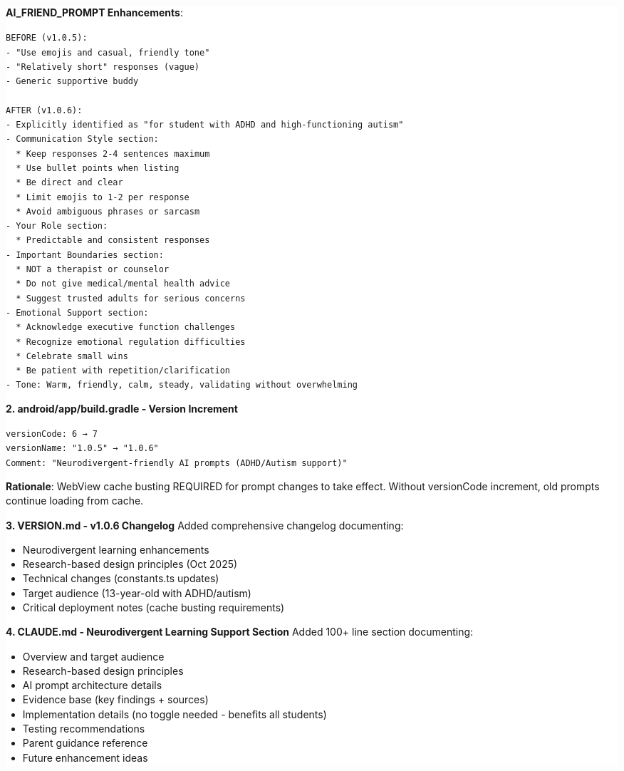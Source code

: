 ```
```

**AI_FRIEND_PROMPT Enhancements**:
```
BEFORE (v1.0.5):
- "Use emojis and casual, friendly tone"
- "Relatively short" responses (vague)
- Generic supportive buddy

AFTER (v1.0.6):
- Explicitly identified as "for student with ADHD and high-functioning autism"
- Communication Style section:
  * Keep responses 2-4 sentences maximum
  * Use bullet points when listing
  * Be direct and clear
  * Limit emojis to 1-2 per response
  * Avoid ambiguous phrases or sarcasm
- Your Role section:
  * Predictable and consistent responses
- Important Boundaries section:
  * NOT a therapist or counselor
  * Do not give medical/mental health advice
  * Suggest trusted adults for serious concerns
- Emotional Support section:
  * Acknowledge executive function challenges
  * Recognize emotional regulation difficulties
  * Celebrate small wins
  * Be patient with repetition/clarification
- Tone: Warm, friendly, calm, steady, validating without overwhelming
```

**2. android/app/build.gradle - Version Increment**
```
versionCode: 6 → 7
versionName: "1.0.5" → "1.0.6"
Comment: "Neurodivergent-friendly AI prompts (ADHD/Autism support)"
```

**Rationale**: WebView cache busting REQUIRED for prompt changes to take effect. Without versionCode increment, old prompts continue loading from cache.

**3. VERSION.md - v1.0.6 Changelog**
Added comprehensive changelog documenting:
- Neurodivergent learning enhancements
- Research-based design principles (Oct 2025)
- Technical changes (constants.ts updates)
- Target audience (13-year-old with ADHD/autism)
- Critical deployment notes (cache busting requirements)

**4. CLAUDE.md - Neurodivergent Learning Support Section**
Added 100+ line section documenting:
- Overview and target audience
- Research-based design principles
- AI prompt architecture details
- Evidence base (key findings + sources)
- Implementation details (no toggle needed - benefits all students)
- Testing recommendations
- Parent guidance reference
- Future enhancement ideas
